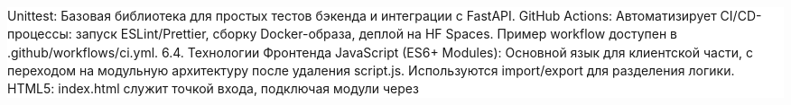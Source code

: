 Unittest: Базовая библиотека для простых тестов бэкенда и интеграции с FastAPI.
GitHub Actions:
Автоматизирует CI/CD-процессы: запуск ESLint/Prettier, сборку Docker-образа, деплой на HF Spaces. Пример workflow доступен в .github/workflows/ci.yml.
6.4. Технологии Фронтенда
JavaScript (ES6+ Modules):
Основной язык для клиентской части, с переходом на модульную архитектуру после удаления script.js. Используются import/export для разделения логики.
HTML5:
index.html служит точкой входа, подключая модули через <script type="module" src="/static/js/main.js">. Включает семантические теги и адаптивные метатеги.
CSS3:
style.css использует Flexbox, Grid, CSS-переменные (--primary-color), и функцию clamp() для отзывчивого дизайна. Поддерживает темную тему по умолчанию.
Three.js (r128+):
Библиотека для 3D-рендеринга голограмм в sceneSetup.js. Требуется обновление до версии, совместимой с WebGPU.
WebGPU (R&D):
Целевая технология для высокопроизводительного рендеринга, заменяющая WebGL. Требуется прототипирование.
MediaPipe Hands:
Интеграция через CDN в handsTracking.js для распознавания жестов. Требуется оптимизация для реального времени.
WebRTC:
Поддержка видеотрансляций и синхронизации данных между пользователями.
Web Speech API:
Используется в speechInput.js для голосового ввода, с настройкой на русский и английский языки.
6.5. Технологии Бэкенда
Python (3.12+):
Основной язык для backend/app.py, обеспечивающий асинхронную обработку через FastAPI.
FastAPI:
Фреймворк для создания RESTful API с поддержкой OpenAPI и асинхронных роутов.
Uvicorn:
ASGI-сервер для запуска FastAPI (uvicorn backend.app:app --reload).
PostgreSQL + pgvector:
Целевая база данных с драйвером asyncpg для хранения чанков, векторов и логов. Требуется миграция.
6.6. Технологии AI и Обучения
LangChain:
Используется для RAG и интеграции LLM в Триа.
Mistral API:
Модель codestral_llm через MISTRAL_API_KEY для обработки текстовых запросов.
RAG, UMAP, Генетические Алгоритмы:
Целевые технологии для MemoryBot, LearningBot и эволюционного обучения Триа.
6.7. Децентрализация и "HoloGraph"
Блокчейн:
Исследование L2-решений на Ethereum, с использованием Solidity для смарт-контрактов.
DAO:
Планируется для управления развитием Триа и распределения токенов.
6.8. Управление Проектом и Документацией
Ключевые Файлы:
PROJECT_CONTEXT.md: Текущий срез состояния.
tria_memory_buffer.md: Лог итераций.
ARCHITECTURE.md: Архитектура.
MODULE_CATALOG.md: Каталог модулей.
FUTUREARCHITECTURE.md: Долгосрочные планы.
ROADMAP.md: Дорожная карта.
Формат Обновления: Автоматическое обновление через AI с подтверждением НейроКодером.
VII. Полезные Команды (Расширенная и Доработанная Версия)
7.1. Git-Команды (Управление Версиями)
Проверка состояния: git status — отображает изменения в рабочей директории и индексе.
Добавление файлов: git add . или git add frontend/js/uiManager.js — добавляет изменения в индекс.
Коммит изменений: git commit -m "Исправлены импорты в uiManager.js" — фиксирует изменения с сообщением.
Отправка в удаленный репозиторий: git push origin main — отправляет коммит в ветку main.